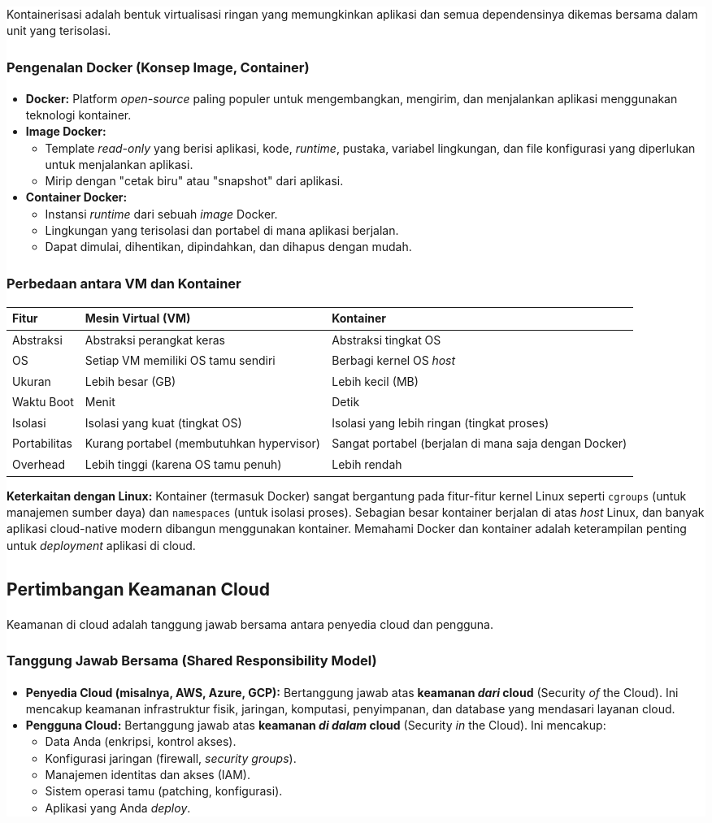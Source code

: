 Kontainerisasi adalah bentuk virtualisasi ringan yang memungkinkan aplikasi dan semua dependensinya dikemas bersama dalam unit yang terisolasi.

### Pengenalan Docker (Konsep Image, Container)

*   **Docker:** Platform *open-source* paling populer untuk mengembangkan, mengirim, dan menjalankan aplikasi menggunakan teknologi kontainer.
*   **Image Docker:**
    *   Template *read-only* yang berisi aplikasi, kode, *runtime*, pustaka, variabel lingkungan, dan file konfigurasi yang diperlukan untuk menjalankan aplikasi.
    *   Mirip dengan "cetak biru" atau "snapshot" dari aplikasi.
*   **Container Docker:**
    *   Instansi *runtime* dari sebuah *image* Docker.
    *   Lingkungan yang terisolasi dan portabel di mana aplikasi berjalan.
    *   Dapat dimulai, dihentikan, dipindahkan, dan dihapus dengan mudah.

### Perbedaan antara VM dan Kontainer

| Fitur           | Mesin Virtual (VM)                      | Kontainer                                  |
| :-------------- | :-------------------------------------- | :----------------------------------------- |
| Abstraksi       | Abstraksi perangkat keras               | Abstraksi tingkat OS                       |
| OS              | Setiap VM memiliki OS tamu sendiri      | Berbagi kernel OS *host*                   |
| Ukuran          | Lebih besar (GB)                        | Lebih kecil (MB)                           |
| Waktu Boot      | Menit                                   | Detik                                      |
| Isolasi         | Isolasi yang kuat (tingkat OS)          | Isolasi yang lebih ringan (tingkat proses) |
| Portabilitas    | Kurang portabel (membutuhkan hypervisor) | Sangat portabel (berjalan di mana saja dengan Docker) |
| Overhead        | Lebih tinggi (karena OS tamu penuh)     | Lebih rendah                               |

**Keterkaitan dengan Linux:**
Kontainer (termasuk Docker) sangat bergantung pada fitur-fitur kernel Linux seperti `cgroups` (untuk manajemen sumber daya) dan `namespaces` (untuk isolasi proses). Sebagian besar kontainer berjalan di atas *host* Linux, dan banyak aplikasi cloud-native modern dibangun menggunakan kontainer. Memahami Docker dan kontainer adalah keterampilan penting untuk *deployment* aplikasi di cloud.

## Pertimbangan Keamanan Cloud

Keamanan di cloud adalah tanggung jawab bersama antara penyedia cloud dan pengguna.

### Tanggung Jawab Bersama (Shared Responsibility Model)

*   **Penyedia Cloud (misalnya, AWS, Azure, GCP):** Bertanggung jawab atas **keamanan *dari* cloud** (Security *of* the Cloud). Ini mencakup keamanan infrastruktur fisik, jaringan, komputasi, penyimpanan, dan database yang mendasari layanan cloud.
*   **Pengguna Cloud:** Bertanggung jawab atas **keamanan *di dalam* cloud** (Security *in* the Cloud). Ini mencakup:
    *   Data Anda (enkripsi, kontrol akses).
    *   Konfigurasi jaringan (firewall, *security groups*).
    *   Manajemen identitas dan akses (IAM).
    *   Sistem operasi tamu (patching, konfigurasi).
    *   Aplikasi yang Anda *deploy*.
